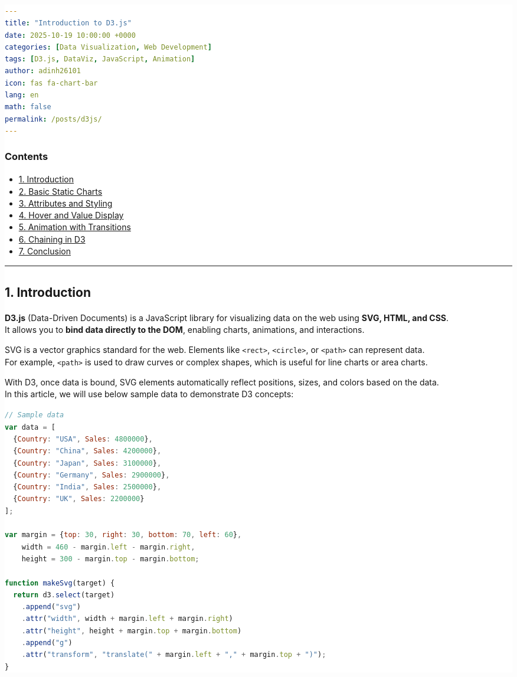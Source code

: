 ```yaml
---
title: "Introduction to D3.js"
date: 2025-10-19 10:00:00 +0000
categories: [Data Visualization, Web Development]
tags: [D3.js, DataViz, JavaScript, Animation]
author: adinh26101
icon: fas fa-chart-bar
lang: en
math: false
permalink: /posts/d3js/
---
```


### Contents
- [1. Introduction](#-introduction)
- [2. Basic Static Charts](#-static-chart)
- [3. Attributes and Styling](#-attribute)
- [4. Hover and Value Display](#-hover)
- [5. Animation with Transitions](#-animation)
- [6. Chaining in D3](#-chain)
- [7. Conclusion](#-conclusion)

---

<a name="-gioi-thieu"></a>
## 1. Introduction

**D3.js** (Data-Driven Documents) is a JavaScript library for visualizing data on the web using **SVG, HTML, and CSS**.  
It allows you to **bind data directly to the DOM**, enabling charts, animations, and interactions.

SVG is a vector graphics standard for the web. Elements like `<rect>`, `<circle>`, or `<path>` can represent data.  
For example, `<path>` is used to draw curves or complex shapes, which is useful for line charts or area charts.

With D3, once data is bound, SVG elements automatically reflect positions, sizes, and colors based on the data.  
In this article, we will use below sample data to demonstrate D3 concepts:
```javascript
// Sample data
var data = [
  {Country: "USA", Sales: 4800000},
  {Country: "China", Sales: 4200000},
  {Country: "Japan", Sales: 3100000},
  {Country: "Germany", Sales: 2900000},
  {Country: "India", Sales: 2500000},
  {Country: "UK", Sales: 2200000}
];

var margin = {top: 30, right: 30, bottom: 70, left: 60},
    width = 460 - margin.left - margin.right,
    height = 300 - margin.top - margin.bottom;

function makeSvg(target) {
  return d3.select(target)
    .append("svg")
    .attr("width", width + margin.left + margin.right)
    .attr("height", height + margin.top + margin.bottom)
    .append("g")
    .attr("transform", "translate(" + margin.left + "," + margin.top + ")");
}
```